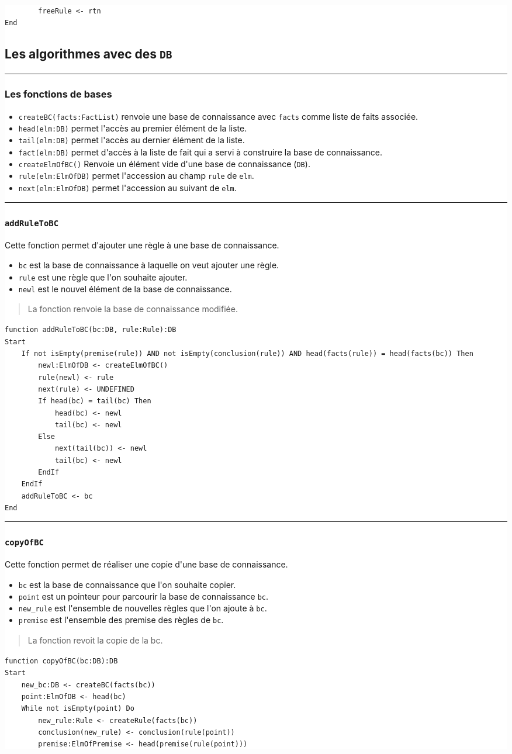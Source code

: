 ````
        freeRule <- rtn
End
````
## Les algorithmes avec des `DB`

---
### Les fonctions de bases
* `createBC(facts:FactList)` renvoie une base de connaissance avec `facts` comme liste de faits associée.
* `head(elm:DB)` permet l'accès au premier élément de la liste.
* `tail(elm:DB)` permet l'accès au dernier élément de la liste.
* `fact(elm:DB)` permet d'accès à la liste de fait qui a servi à construire la base de connaissance.
* `createElmOfBC()` Renvoie un élément vide d'une base de connaissance (`DB`).
* `rule(elm:ElmOfDB)` permet l'accession au champ `rule` de `elm`.
* `next(elm:ElmOfDB)` permet l'accession au suivant de `elm`.

---
### `addRuleToBC`
Cette fonction permet d'ajouter une règle à une base de connaissance.
* `bc` est la base de connaissance à laquelle on veut ajouter une règle.
* `rule` est une règle que l'on souhaite ajouter.
* `newl` est le nouvel élément de la base de connaissance.
>La fonction renvoie la base de connaissance modifiée.
```
function addRuleToBC(bc:DB, rule:Rule):DB
Start
    If not isEmpty(premise(rule)) AND not isEmpty(conclusion(rule)) AND head(facts(rule)) = head(facts(bc)) Then
        newl:ElmOfDB <- createElmOfBC()
        rule(newl) <- rule
        next(rule) <- UNDEFINED
        If head(bc) = tail(bc) Then 
            head(bc) <- newl
            tail(bc) <- newl
        Else
            next(tail(bc)) <- newl
            tail(bc) <- newl
        EndIf
    EndIf
    addRuleToBC <- bc 
End
```

---
### `copyOfBC`
Cette fonction permet de réaliser une copie d'une base de connaissance.
* `bc` est la base de connaissance que l'on souhaite copier.
* `point` est un pointeur pour parcourir la base de connaissance `bc`.
* `new_rule` est l'ensemble de nouvelles règles que l'on ajoute à `bc`.
* `premise` est l'ensemble des premise des règles de `bc`.
>La fonction revoit la copie de la bc.
````
function copyOfBC(bc:DB):DB
Start 
    new_bc:DB <- createBC(facts(bc))
    point:ElmOfDB <- head(bc)
    While not isEmpty(point) Do
        new_rule:Rule <- createRule(facts(bc))
        conclusion(new_rule) <- conclusion(rule(point))
        premise:ElmOfPremise <- head(premise(rule(point)))
````